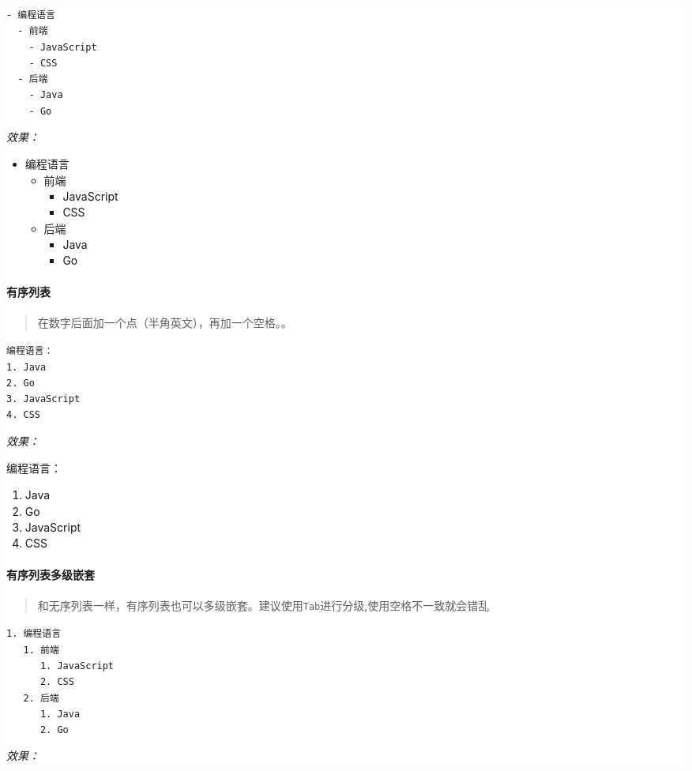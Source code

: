 ```
- 编程语言
  - 前端
    - JavaScript
    - CSS
  - 后端
    - Java
    - Go
```

_效果：_

- 编程语言
  - 前端
    - JavaScript
    - CSS
  - 后端
    - Java
    - Go

#### 有序列表

> 在数字后面加一个点（半角英文），再加一个空格。。

```
编程语言：
1. Java
2. Go
3. JavaScript
4. CSS
```

_效果：_

编程语言：

1. Java
2. Go
3. JavaScript
4. CSS

#### 有序列表多级嵌套

> 和无序列表一样，有序列表也可以多级嵌套。建议使用`Tab`进行分级,使用空格不一致就会错乱

```
1. 编程语言
   1. 前端
      1. JavaScript
      2. CSS
   2. 后端
      1. Java
      2. Go
```

_效果：_
